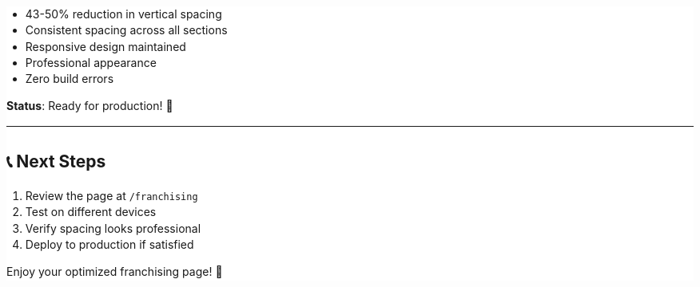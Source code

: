 - 43-50% reduction in vertical spacing
- Consistent spacing across all sections
- Responsive design maintained
- Professional appearance
- Zero build errors

**Status**: Ready for production! 🚀

---

## 📞 Next Steps

1. Review the page at `/franchising`
2. Test on different devices
3. Verify spacing looks professional
4. Deploy to production if satisfied

Enjoy your optimized franchising page! 🎊

